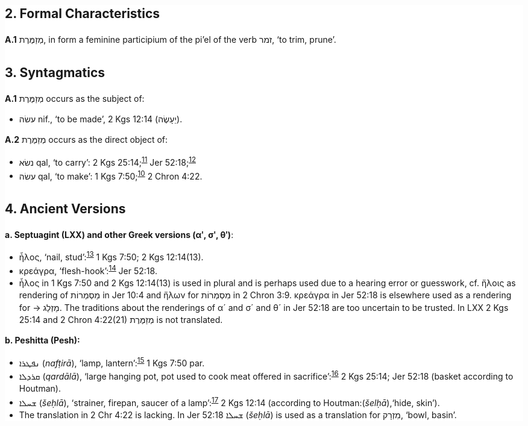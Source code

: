 
## 2. Formal Characteristics

<b>A.1</b>
<span dir="rtl">מְזַמֶּרֶת</span>, in form a feminine participium of the 
pi’el of the verb <span dir="rtl">זמר</span>, ‘to trim, prune’.


## 3. Syntagmatics

<b>A.1</b> 
<span dir="rtl">מְזַמֶּרֶת</span> occurs as the subject of:

* <span dir="rtl">עשׂה</span> nif., ‘to be made’, 2 Kgs 12:14 (<span dir="rtl">יֵעָשֶׂה</span>).

<b>A.2</b> 
<span dir="rtl">מְזַמֶּרֶת</span> occurs as the direct object of:

* <span dir="rtl">נשׂא</span> qal, ‘to carry’: 2 Kgs 25:14;<sup id="fnref:11"><a href="#footnote" data-toggle="modal" onclick="show_modal('fn:11')">11</a></sup> Jer 52:18;<sup id="fnref:12"><a href="#footnote" data-toggle="modal" onclick="show_modal('fn:12')">12</a></sup>
* <span dir="rtl">עשׂה</span> qal, ‘to make’: 1 Kgs 7:50;<sup id="fnref:10"><a href="#footnote" data-toggle="modal" onclick="show_modal('fn:10')">10</a></sup> 2 Chron 4:22.


## <a id="AV"></a>4. Ancient Versions

<b>a. Septuagint (LXX) and other Greek versions (αʹ, σʹ, θʹ)</b>:  

* ἦλος, ‘nail, stud’:<sup id="fnref:13"><a href="#footnote" data-toggle="modal" onclick="show_modal('fn:13')">13</a></sup> 1 Kgs 7:50; 2 Kgs 12:14(13). 
* κρεάγρα, ‘flesh-hook’:<sup id="fnref:14"><a href="#footnote" data-toggle="modal" onclick="show_modal('fn:14')">14</a></sup> Jer 52:18.
* ἦλος in 1 Kgs 7:50 and 2 Kgs 12:14(13) is used in plural and is perhaps used due to a hearing error or guesswork, cf. ἤλοις  as rendering of <span dir="rtl">מַסְמְרוֹת</span> in Jer 10:4 and ἤλων for <span dir="rtl">מִסְמְרוֹת</span> in 2 Chron 3:9. κρεάγρα in Jer 52:18 is elsewhere used as a rendering for → <span dir="rtl">מַזְלֵג</span>. The traditions about the renderings of α´ and  σ´ and θ´ in Jer 52:18 are too uncertain to be trusted. In LXX 2 Kgs 25:14 and 2 Chron 4:22(21) <span dir="rtl">מְזַמֶּרֶת</span> is not translated. 

<b>b.  Peshitta (Pesh):</b>  

* <span dir="rtl">ܢܦܛܪܐ</span> (<i>nafṭirā</i>), ‘lamp, lantern’:<sup id="fnref:15"><a href="#footnote" data-toggle="modal" onclick="show_modal('fn:15')">15</a></sup> 1 Kgs 7:50 par.
* <span dir="rtl">ܩܪܕܠܐ</span> (<i>qardālā</i>), ‘large hanging pot, pot used to cook meat offered in sacrifice’:<sup id="fnref:16"><a href="#footnote" data-toggle="modal" onclick="show_modal('fn:16')">16</a></sup> 2 Kgs 25:14; Jer 52:18 (basket according to Houtman).
* <span dir="rtl">ܫܚܠܐ</span> (<i>šeḥlā</i>), ‘strainer, firepan, saucer of a lamp’:<sup id="fnref:17"><a href="#footnote" data-toggle="modal" onclick="show_modal('fn:17')">17</a></sup>
2 Kgs 12:14 (according to Houtman:(<i>šelḥā</i>),‘hide, skin’).
* The translation in 2 Chr 4:22 is lacking. 
In Jer 52:18 <span dir="rtl">ܫܚܠܐ</span> (<i>šeḥlā</i>) is used as a translation for <span dir="rtl"> מִזְרָק</span>, ‘bowl, basin’. 
